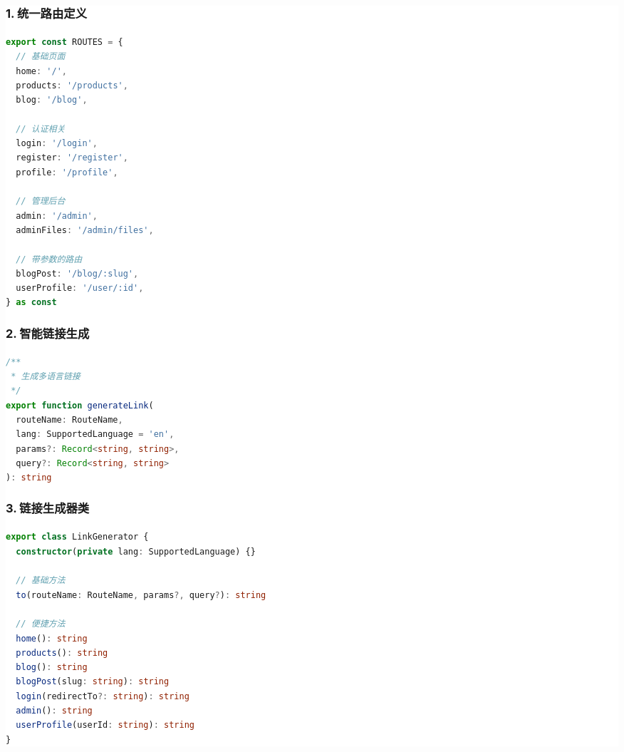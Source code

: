 ### 1. 统一路由定义
```typescript
export const ROUTES = {
  // 基础页面
  home: '/',
  products: '/products',
  blog: '/blog',
  
  // 认证相关
  login: '/login',
  register: '/register',
  profile: '/profile',
  
  // 管理后台
  admin: '/admin',
  adminFiles: '/admin/files',
  
  // 带参数的路由
  blogPost: '/blog/:slug',
  userProfile: '/user/:id',
} as const
```

### 2. 智能链接生成
```typescript
/**
 * 生成多语言链接
 */
export function generateLink(
  routeName: RouteName,
  lang: SupportedLanguage = 'en',
  params?: Record<string, string>,
  query?: Record<string, string>
): string
```

### 3. 链接生成器类
```typescript
export class LinkGenerator {
  constructor(private lang: SupportedLanguage) {}
  
  // 基础方法
  to(routeName: RouteName, params?, query?): string
  
  // 便捷方法
  home(): string
  products(): string
  blog(): string
  blogPost(slug: string): string
  login(redirectTo?: string): string
  admin(): string
  userProfile(userId: string): string
}
```
